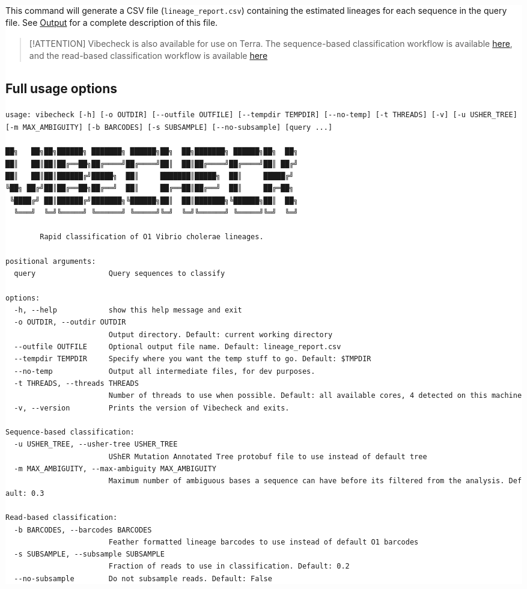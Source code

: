 This command will generate a CSV file (`lineage_report.csv`) containing the estimated lineages for each sequence in the query file. 
See [Output](#output) for a complete description of this file.

> [!ATTENTION]
> Vibecheck is also available for use on Terra. 
> The sequence-based classification workflow is available [here](https://dockstore.org/workflows/github.com/CholGen/Vibecheck/vibecheck-lineage-assignment-reads:main), 
> and the read-based classification workflow is available [here](https://dockstore.org/workflows/github.com/CholGen/Vibecheck/vibecheck-lineage-assignment:main)

## Full usage options
```
usage: vibecheck [-h] [-o OUTDIR] [--outfile OUTFILE] [--tempdir TEMPDIR] [--no-temp] [-t THREADS] [-v] [-u USHER_TREE] [-m MAX_AMBIGUITY] [-b BARCODES] [-s SUBSAMPLE] [--no-subsample] [query ...]

██╗   ██╗██╗██████╗ ███████╗ ██████╗██╗  ██╗███████╗ ██████╗██╗  ██╗
██║   ██║██║██╔══██╗██╔════╝██╔════╝██║  ██║██╔════╝██╔════╝██║ ██╔╝
██║   ██║██║██████╔╝█████╗  ██║     ███████║█████╗  ██║     █████╔╝ 
╚██╗ ██╔╝██║██╔══██╗██╔══╝  ██║     ██╔══██║██╔══╝  ██║     ██╔═██╗ 
 ╚████╔╝ ██║██████╔╝███████╗╚██████╗██║  ██║███████╗╚██████╗██║  ██╗
  ╚═══╝  ╚═╝╚═════╝ ╚══════╝ ╚═════╝╚═╝  ╚═╝╚══════╝ ╚═════╝╚═╝  ╚═╝

        Rapid classification of O1 Vibrio cholerae lineages.

positional arguments:
  query                 Query sequences to classify

options:
  -h, --help            show this help message and exit
  -o OUTDIR, --outdir OUTDIR
                        Output directory. Default: current working directory
  --outfile OUTFILE     Optional output file name. Default: lineage_report.csv
  --tempdir TEMPDIR     Specify where you want the temp stuff to go. Default: $TMPDIR
  --no-temp             Output all intermediate files, for dev purposes.
  -t THREADS, --threads THREADS
                        Number of threads to use when possible. Default: all available cores, 4 detected on this machine
  -v, --version         Prints the version of Vibecheck and exits.

Sequence-based classification:
  -u USHER_TREE, --usher-tree USHER_TREE
                        UShER Mutation Annotated Tree protobuf file to use instead of default tree
  -m MAX_AMBIGUITY, --max-ambiguity MAX_AMBIGUITY
                        Maximum number of ambiguous bases a sequence can have before its filtered from the analysis. Default: 0.3

Read-based classification:
  -b BARCODES, --barcodes BARCODES
                        Feather formatted lineage barcodes to use instead of default O1 barcodes
  -s SUBSAMPLE, --subsample SUBSAMPLE
                        Fraction of reads to use in classification. Default: 0.2
  --no-subsample        Do not subsample reads. Default: False

```

